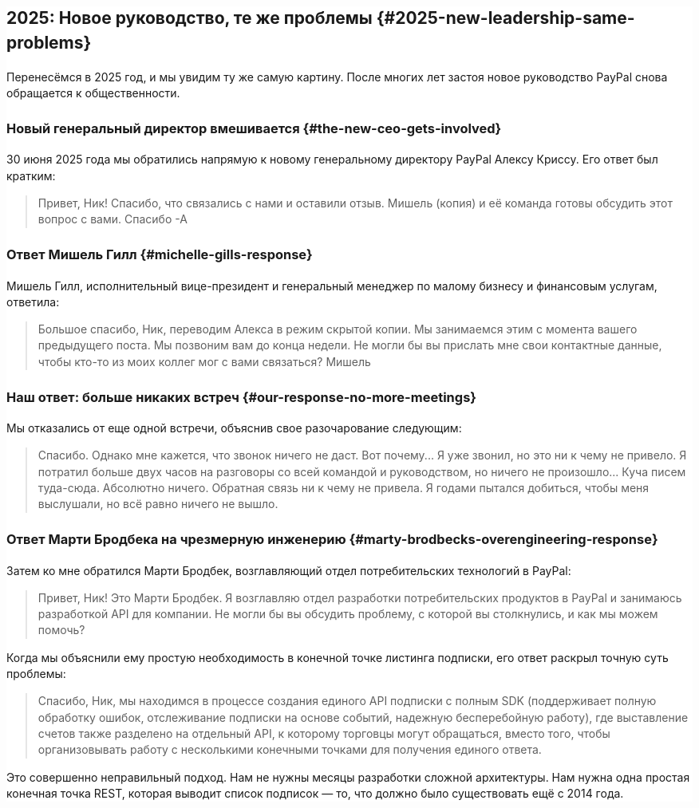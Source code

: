 ## 2025: Новое руководство, те же проблемы {#2025-new-leadership-same-problems}

Перенесёмся в 2025 год, и мы увидим ту же самую картину. После многих лет застоя новое руководство PayPal снова обращается к общественности.

### Новый генеральный директор вмешивается {#the-new-ceo-gets-involved}

30 июня 2025 года мы обратились напрямую к новому генеральному директору PayPal Алексу Криссу. Его ответ был кратким:

> Привет, Ник! Спасибо, что связались с нами и оставили отзыв. Мишель (копия) и её команда готовы обсудить этот вопрос с вами. Спасибо -А

### Ответ Мишель Гилл {#michelle-gills-response}

Мишель Гилл, исполнительный вице-президент и генеральный менеджер по малому бизнесу и финансовым услугам, ответила:

> Большое спасибо, Ник, переводим Алекса в режим скрытой копии. Мы занимаемся этим с момента вашего предыдущего поста. Мы позвоним вам до конца недели. Не могли бы вы прислать мне свои контактные данные, чтобы кто-то из моих коллег мог с вами связаться? Мишель

### Наш ответ: больше никаких встреч {#our-response-no-more-meetings}

Мы отказались от еще одной встречи, объяснив свое разочарование следующим:

> Спасибо. Однако мне кажется, что звонок ничего не даст. Вот почему... Я уже звонил, но это ни к чему не привело. Я потратил больше двух часов на разговоры со всей командой и руководством, но ничего не произошло... Куча писем туда-сюда. Абсолютно ничего. Обратная связь ни к чему не привела. Я годами пытался добиться, чтобы меня выслушали, но всё равно ничего не вышло.

### Ответ Марти Бродбека на чрезмерную инженерию {#marty-brodbecks-overengineering-response}

Затем ко мне обратился Марти Бродбек, возглавляющий отдел потребительских технологий в PayPal:

> Привет, Ник! Это Марти Бродбек. Я возглавляю отдел разработки потребительских продуктов в PayPal и занимаюсь разработкой API для компании. Не могли бы вы обсудить проблему, с которой вы столкнулись, и как мы можем помочь?

Когда мы объяснили ему простую необходимость в конечной точке листинга подписки, его ответ раскрыл точную суть проблемы:

> Спасибо, Ник, мы находимся в процессе создания единого API подписки с полным SDK (поддерживает полную обработку ошибок, отслеживание подписки на основе событий, надежную бесперебойную работу), где выставление счетов также разделено на отдельный API, к которому торговцы могут обращаться, вместо того, чтобы организовывать работу с несколькими конечными точками для получения единого ответа.

Это совершенно неправильный подход. Нам не нужны месяцы разработки сложной архитектуры. Нам нужна одна простая конечная точка REST, которая выводит список подписок — то, что должно было существовать ещё с 2014 года.

